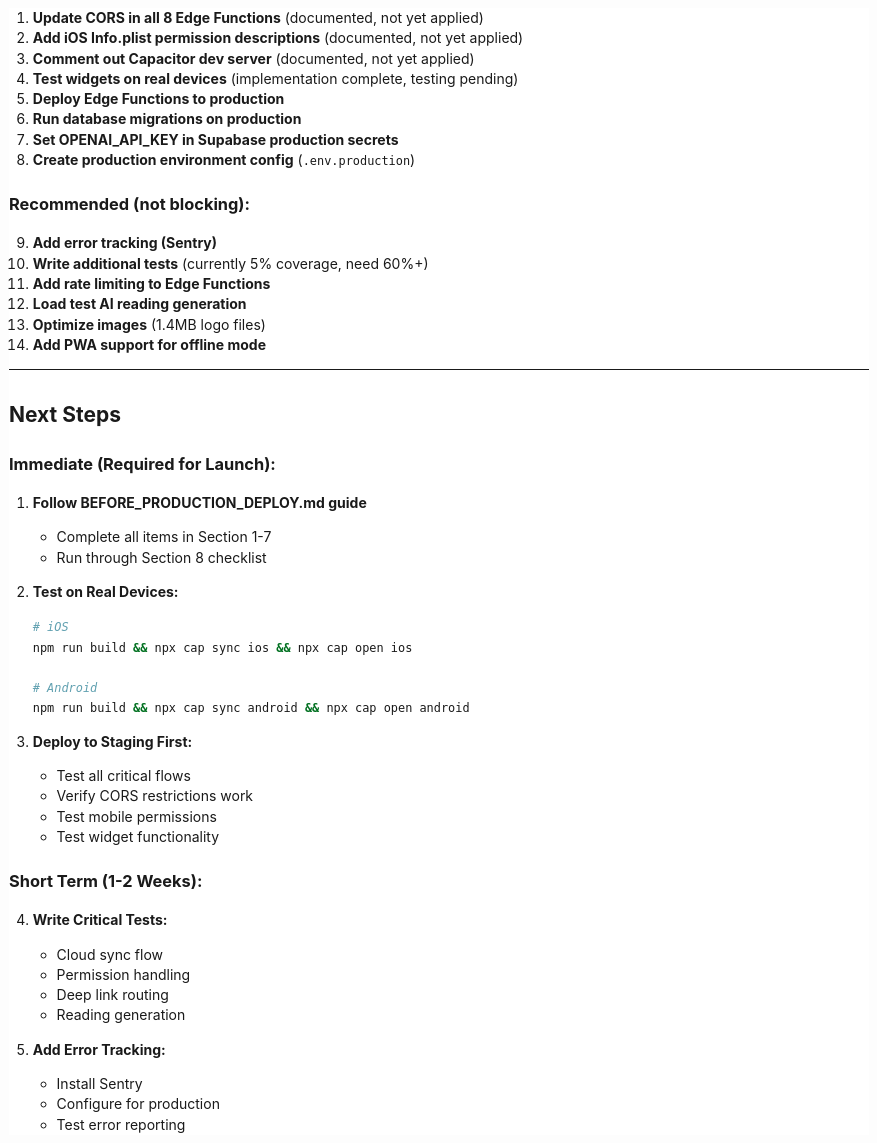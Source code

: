 1. **Update CORS in all 8 Edge Functions** (documented, not yet applied)
2. **Add iOS Info.plist permission descriptions** (documented, not yet applied)
3. **Comment out Capacitor dev server** (documented, not yet applied)
4. **Test widgets on real devices** (implementation complete, testing pending)
5. **Deploy Edge Functions to production**
6. **Run database migrations on production**
7. **Set OPENAI_API_KEY in Supabase production secrets**
8. **Create production environment config** (`.env.production`)

### Recommended (not blocking):

9. **Add error tracking (Sentry)**
10. **Write additional tests** (currently 5% coverage, need 60%+)
11. **Add rate limiting to Edge Functions**
12. **Load test AI reading generation**
13. **Optimize images** (1.4MB logo files)
14. **Add PWA support for offline mode**

---

## Next Steps

### Immediate (Required for Launch):

1. **Follow BEFORE_PRODUCTION_DEPLOY.md guide**
   - Complete all items in Section 1-7
   - Run through Section 8 checklist

2. **Test on Real Devices:**
   ```bash
   # iOS
   npm run build && npx cap sync ios && npx cap open ios

   # Android
   npm run build && npx cap sync android && npx cap open android
   ```

3. **Deploy to Staging First:**
   - Test all critical flows
   - Verify CORS restrictions work
   - Test mobile permissions
   - Test widget functionality

### Short Term (1-2 Weeks):

4. **Write Critical Tests:**
   - Cloud sync flow
   - Permission handling
   - Deep link routing
   - Reading generation

5. **Add Error Tracking:**
   - Install Sentry
   - Configure for production
   - Test error reporting
